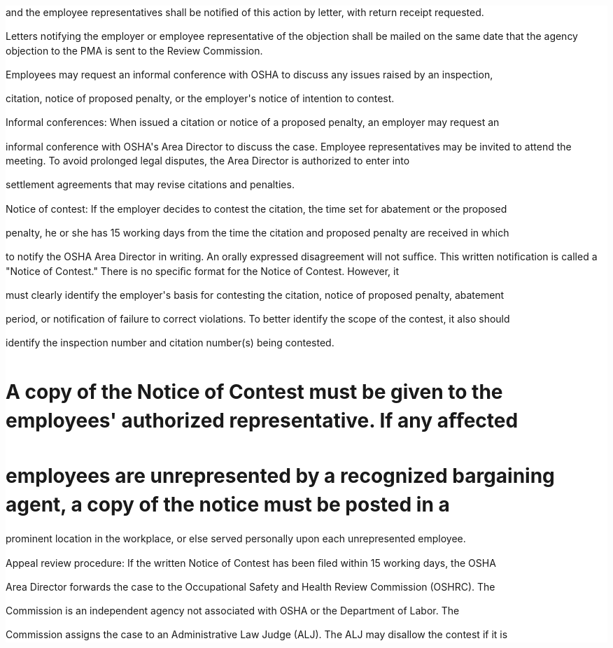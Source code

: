 and the employee representatives shall be notiﬁed of this action by letter, with return receipt requested.

Letters notifying the employer or employee representative of the objection shall be mailed on the same date that the agency objection to the PMA is sent to the Review Commission.

Employees may request an informal conference with OSHA to discuss any issues raised by an inspection,

citation, notice of proposed penalty, or the employer's notice of intention to contest.

Informal conferences: When issued a citation or notice of a proposed penalty, an employer may request an

informal conference with OSHA's Area Director to discuss the case. Employee representatives may be invited to attend the meeting. To avoid prolonged legal disputes, the Area Director is authorized to enter into

settlement agreements that may revise citations and penalties.

Notice of contest: If the employer decides to contest the citation, the time set for abatement or the proposed

penalty, he or she has 15 working days from the time the citation and proposed penalty are received in which

to notify the OSHA Area Director in writing. An orally expressed disagreement will not suﬃce. This written notiﬁcation is called a "Notice of Contest." There is no speciﬁc format for the Notice of Contest. However, it

must clearly identify the employer's basis for contesting the citation, notice of proposed penalty, abatement

period, or notiﬁcation of failure to correct violations. To better identify the scope of the contest, it also should

identify the inspection number and citation number(s) being contested.

# A copy of the Notice of Contest must be given to the employees' authorized representative. If any aﬀected

# employees are unrepresented by a recognized bargaining agent, a copy of the notice must be posted in a

prominent location in the workplace, or else served personally upon each unrepresented employee.

Appeal review procedure: If the written Notice of Contest has been ﬁled within 15 working days, the OSHA

Area Director forwards the case to the Occupational Safety and Health Review Commission (OSHRC). The

Commission is an independent agency not associated with OSHA or the Department of Labor. The

Commission assigns the case to an Administrative Law Judge (ALJ). The ALJ may disallow the contest if it is

